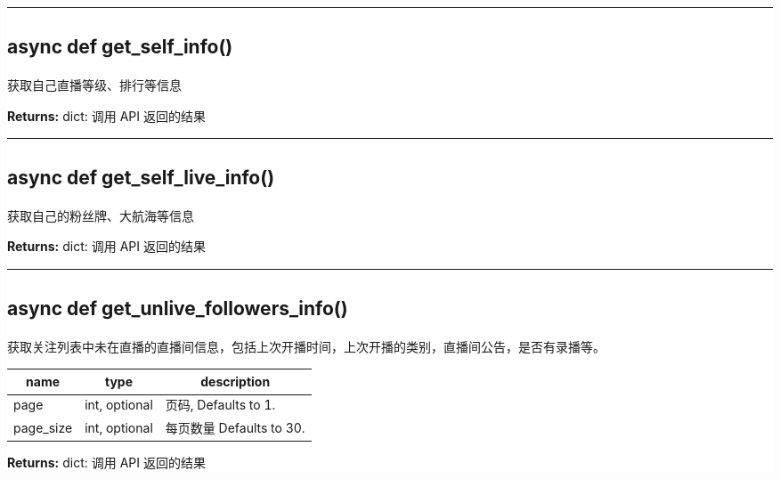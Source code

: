 

---

## async def get_self_info()

获取自己直播等级、排行等信息



**Returns:** dict: 调用 API 返回的结果




---

## async def get_self_live_info()

获取自己的粉丝牌、大航海等信息



**Returns:** dict: 调用 API 返回的结果




---

## async def get_unlive_followers_info()

获取关注列表中未在直播的直播间信息，包括上次开播时间，上次开播的类别，直播间公告，是否有录播等。


| name | type | description |
| - | - | - |
| page | int, optional | 页码, Defaults to 1. |
| page_size | int, optional | 每页数量 Defaults to 30. |

**Returns:** dict: 调用 API 返回的结果




